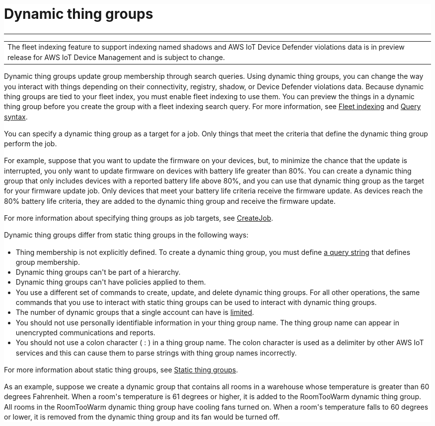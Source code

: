 # Dynamic thing groups<a name="dynamic-thing-groups"></a>


****  

|  | 
| --- |
|  The fleet indexing feature to support indexing named shadows and AWS IoT Device Defender violations data is in preview release for AWS IoT Device Management and is subject to change\. | 

Dynamic thing groups update group membership through search queries\. Using dynamic thing groups, you can change the way you interact with things depending on their connectivity, registry, shadow, or Device Defender violations data\. Because dynamic thing groups are tied to your fleet index, you must enable fleet indexing to use them\. You can preview the things in a dynamic thing group before you create the group with a fleet indexing search query\. For more information, see [Fleet indexing](iot-indexing.md) and [Query syntax](query-syntax.md)\.

You can specify a dynamic thing group as a target for a job\. Only things that meet the criteria that define the dynamic thing group perform the job\.

For example, suppose that you want to update the firmware on your devices, but, to minimize the chance that the update is interrupted, you only want to update firmware on devices with battery life greater than 80%\. You can create a dynamic thing group that only includes devices with a reported battery life above 80%, and you can use that dynamic thing group as the target for your firmware update job\. Only devices that meet your battery life criteria receive the firmware update\. As devices reach the 80% battery life criteria, they are added to the dynamic thing group and receive the firmware update\.

For more information about specifying thing groups as job targets, see [CreateJob](https://docs.aws.amazon.com/iot/latest/apireference/API_CreateJob.html)\.



Dynamic thing groups differ from static thing groups in the following ways:
+ Thing membership is not explicitly defined\. To create a dynamic thing group, you must define [a query string](example-queries.md) that defines group membership\.
+ Dynamic thing groups can't be part of a hierarchy\.
+ Dynamic thing groups can't have policies applied to them\.
+ You use a different set of commands to create, update, and delete dynamic thing groups\. For all other operations, the same commands that you use to interact with static thing groups can be used to interact with dynamic thing groups\.
+ The number of dynamic groups that a single account can have is [limited](https://docs.aws.amazon.com/general/latest/gr/iot_device_management.html#thing-group-limits)\.
+ You should not use personally identifiable information in your thing group name\. The thing group name can appear in unencrypted communications and reports\. 
+  You should not use a colon character \( : \) in a thing group name\. The colon character is used as a delimiter by other AWS IoT services and this can cause them to parse strings with thing group names incorrectly\. 

For more information about static thing groups, see [Static thing groups](thing-groups.md)\.

As an example, suppose we create a dynamic group that contains all rooms in a warehouse whose temperature is greater than 60 degrees Fahrenheit\. When a room's temperature is 61 degrees or higher, it is added to the RoomTooWarm dynamic thing group\. All rooms in the RoomTooWarm dynamic thing group have cooling fans turned on\. When a room's temperature falls to 60 degrees or lower, it is removed from the dynamic thing group and its fan would be turned off\.
